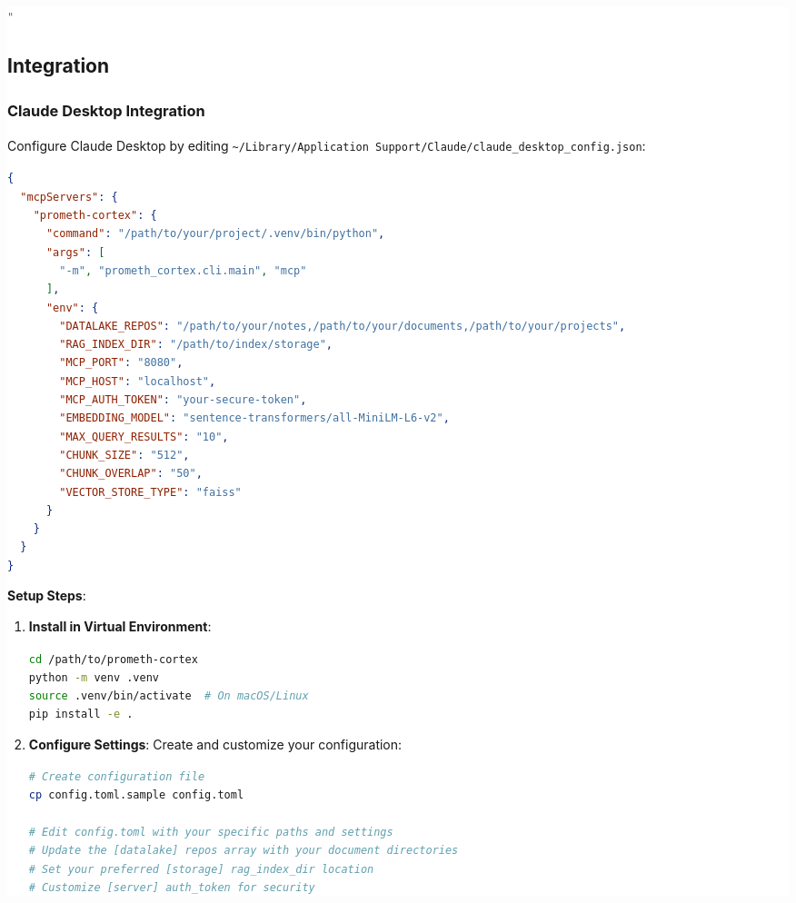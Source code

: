 ```bash
"
```

## Integration

### Claude Desktop Integration

Configure Claude Desktop by editing `~/Library/Application Support/Claude/claude_desktop_config.json`:

```json
{
  "mcpServers": {
    "prometh-cortex": {
      "command": "/path/to/your/project/.venv/bin/python",
      "args": [
        "-m", "prometh_cortex.cli.main", "mcp"
      ],
      "env": {
        "DATALAKE_REPOS": "/path/to/your/notes,/path/to/your/documents,/path/to/your/projects",
        "RAG_INDEX_DIR": "/path/to/index/storage",
        "MCP_PORT": "8080",
        "MCP_HOST": "localhost",
        "MCP_AUTH_TOKEN": "your-secure-token",
        "EMBEDDING_MODEL": "sentence-transformers/all-MiniLM-L6-v2",
        "MAX_QUERY_RESULTS": "10",
        "CHUNK_SIZE": "512",
        "CHUNK_OVERLAP": "50",
        "VECTOR_STORE_TYPE": "faiss"
      }
    }
  }
}
```

**Setup Steps**:

1. **Install in Virtual Environment**:
   ```bash
   cd /path/to/prometh-cortex
   python -m venv .venv
   source .venv/bin/activate  # On macOS/Linux
   pip install -e .
   ```

2. **Configure Settings**: Create and customize your configuration:
   ```bash
   # Create configuration file
   cp config.toml.sample config.toml
   
   # Edit config.toml with your specific paths and settings
   # Update the [datalake] repos array with your document directories
   # Set your preferred [storage] rag_index_dir location
   # Customize [server] auth_token for security
   ```
